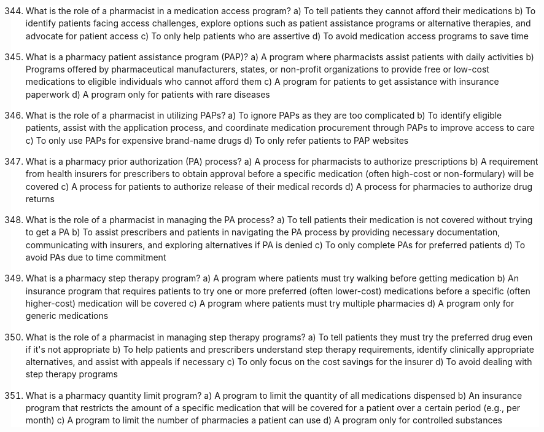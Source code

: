 344. What is the role of a pharmacist in a medication access program?
    a) To tell patients they cannot afford their medications
    b) To identify patients facing access challenges, explore options such as patient assistance programs or alternative therapies, and advocate for patient access
    c) To only help patients who are assertive
    d) To avoid medication access programs to save time

345. What is a pharmacy patient assistance program (PAP)?
    a) A program where pharmacists assist patients with daily activities
    b) Programs offered by pharmaceutical manufacturers, states, or non-profit organizations to provide free or low-cost medications to eligible individuals who cannot afford them
    c) A program for patients to get assistance with insurance paperwork
    d) A program only for patients with rare diseases

346. What is the role of a pharmacist in utilizing PAPs?
    a) To ignore PAPs as they are too complicated
    b) To identify eligible patients, assist with the application process, and coordinate medication procurement through PAPs to improve access to care
    c) To only use PAPs for expensive brand-name drugs
    d) To only refer patients to PAP websites

347. What is a pharmacy prior authorization (PA) process?
    a) A process for pharmacists to authorize prescriptions
    b) A requirement from health insurers for prescribers to obtain approval before a specific medication (often high-cost or non-formulary) will be covered
    c) A process for patients to authorize release of their medical records
    d) A process for pharmacies to authorize drug returns

348. What is the role of a pharmacist in managing the PA process?
    a) To tell patients their medication is not covered without trying to get a PA
    b) To assist prescribers and patients in navigating the PA process by providing necessary documentation, communicating with insurers, and exploring alternatives if PA is denied
    c) To only complete PAs for preferred patients
    d) To avoid PAs due to time commitment

349. What is a pharmacy step therapy program?
    a) A program where patients must try walking before getting medication
    b) An insurance program that requires patients to try one or more preferred (often lower-cost) medications before a specific (often higher-cost) medication will be covered
    c) A program where patients must try multiple pharmacies
    d) A program only for generic medications

350. What is the role of a pharmacist in managing step therapy programs?
    a) To tell patients they must try the preferred drug even if it's not appropriate
    b) To help patients and prescribers understand step therapy requirements, identify clinically appropriate alternatives, and assist with appeals if necessary
    c) To only focus on the cost savings for the insurer
    d) To avoid dealing with step therapy programs

351. What is a pharmacy quantity limit program?
    a) A program to limit the quantity of all medications dispensed
    b) An insurance program that restricts the amount of a specific medication that will be covered for a patient over a certain period (e.g., per month)
    c) A program to limit the number of pharmacies a patient can use
    d) A program only for controlled substances
